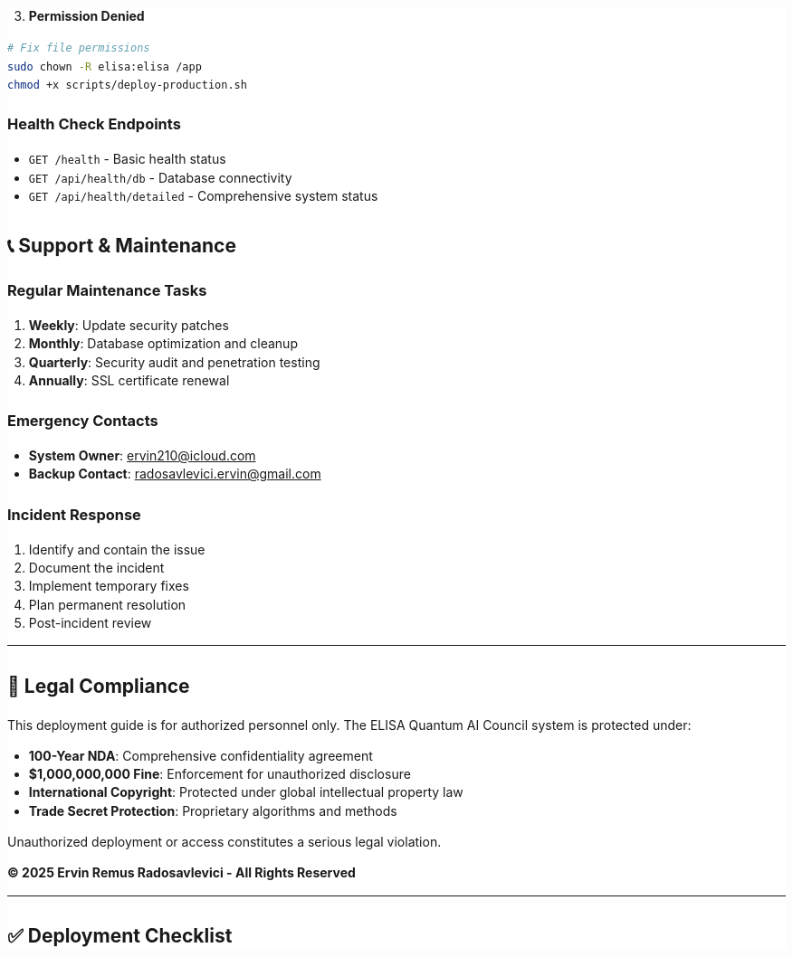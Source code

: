 3. **Permission Denied**
```bash
# Fix file permissions
sudo chown -R elisa:elisa /app
chmod +x scripts/deploy-production.sh
```

### Health Check Endpoints
- `GET /health` - Basic health status
- `GET /api/health/db` - Database connectivity
- `GET /api/health/detailed` - Comprehensive system status

## 📞 Support & Maintenance

### Regular Maintenance Tasks
1. **Weekly**: Update security patches
2. **Monthly**: Database optimization and cleanup
3. **Quarterly**: Security audit and penetration testing
4. **Annually**: SSL certificate renewal

### Emergency Contacts
- **System Owner**: ervin210@icloud.com
- **Backup Contact**: radosavlevici.ervin@gmail.com

### Incident Response
1. Identify and contain the issue
2. Document the incident
3. Implement temporary fixes
4. Plan permanent resolution
5. Post-incident review

---

## 📜 Legal Compliance

This deployment guide is for authorized personnel only. The ELISA Quantum AI Council system is protected under:

- **100-Year NDA**: Comprehensive confidentiality agreement
- **$1,000,000,000 Fine**: Enforcement for unauthorized disclosure
- **International Copyright**: Protected under global intellectual property law
- **Trade Secret Protection**: Proprietary algorithms and methods

Unauthorized deployment or access constitutes a serious legal violation.

**© 2025 Ervin Remus Radosavlevici - All Rights Reserved**

---

## ✅ Deployment Checklist
